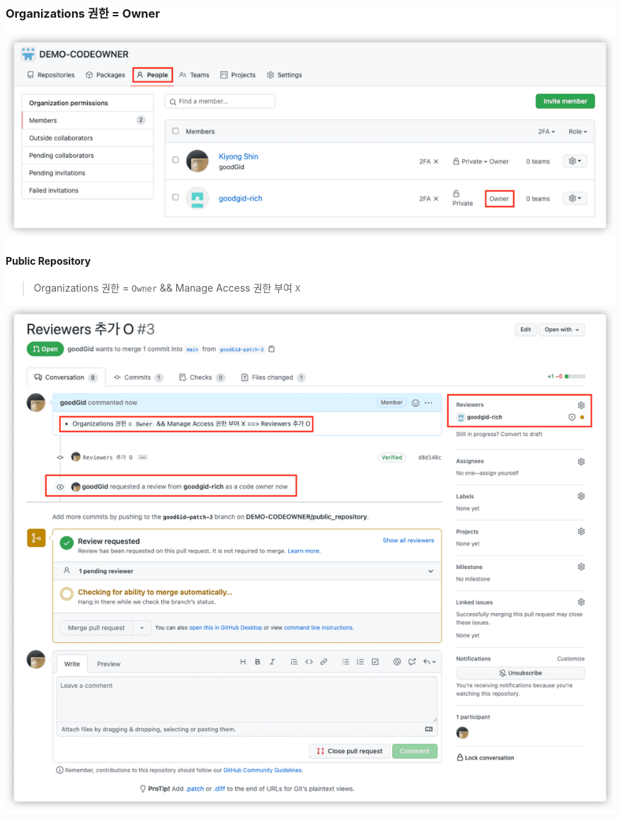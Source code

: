 





### Organizations 권한 = Owner

![](/assets/img/tech/Github-CODEOWNERS_Organizations_2.png)

#### Public Repository

> Organizations 권한 = `Owner` && Manage Access 권한 부여 `X`

![](/assets/img/tech/Github-CODEOWNERS_5.png)
